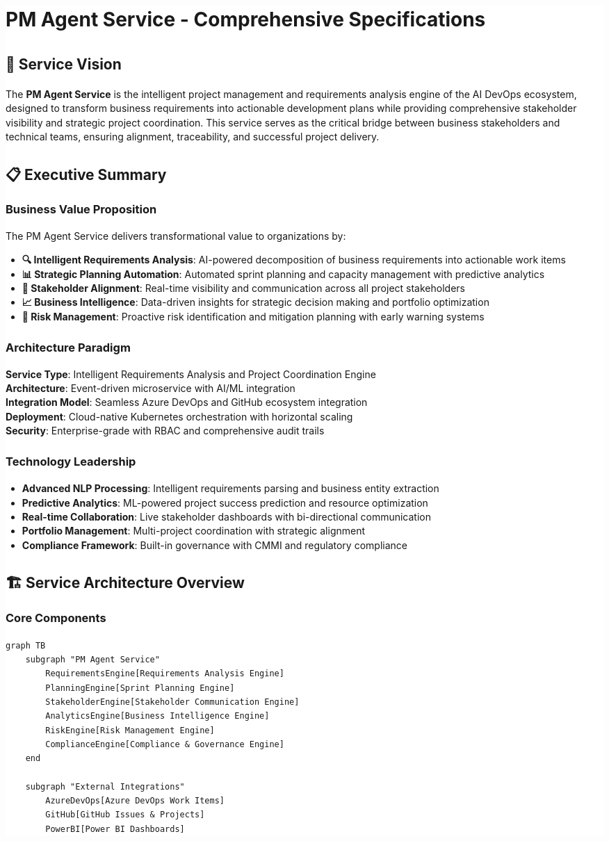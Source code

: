 # PM Agent Service - Comprehensive Specifications

## 🎯 Service Vision

The **PM Agent Service** is the intelligent project management and requirements analysis engine of the AI DevOps ecosystem, designed to transform business requirements into actionable development plans while providing comprehensive stakeholder visibility and strategic project coordination. This service serves as the critical bridge between business stakeholders and technical teams, ensuring alignment, traceability, and successful project delivery.

## 📋 Executive Summary

### Business Value Proposition

The PM Agent Service delivers transformational value to organizations by:

- **🔍 Intelligent Requirements Analysis**: AI-powered decomposition of business requirements into actionable work items
- **📊 Strategic Planning Automation**: Automated sprint planning and capacity management with predictive analytics
- **👥 Stakeholder Alignment**: Real-time visibility and communication across all project stakeholders
- **📈 Business Intelligence**: Data-driven insights for strategic decision making and portfolio optimization
- **🎯 Risk Management**: Proactive risk identification and mitigation planning with early warning systems

### Architecture Paradigm

**Service Type**: Intelligent Requirements Analysis and Project Coordination Engine  
**Architecture**: Event-driven microservice with AI/ML integration  
**Integration Model**: Seamless Azure DevOps and GitHub ecosystem integration  
**Deployment**: Cloud-native Kubernetes orchestration with horizontal scaling  
**Security**: Enterprise-grade with RBAC and comprehensive audit trails  

### Technology Leadership

- **Advanced NLP Processing**: Intelligent requirements parsing and business entity extraction
- **Predictive Analytics**: ML-powered project success prediction and resource optimization
- **Real-time Collaboration**: Live stakeholder dashboards with bi-directional communication
- **Portfolio Management**: Multi-project coordination with strategic alignment
- **Compliance Framework**: Built-in governance with CMMI and regulatory compliance

## 🏗️ Service Architecture Overview

### Core Components

```mermaid
graph TB
    subgraph "PM Agent Service"
        RequirementsEngine[Requirements Analysis Engine]
        PlanningEngine[Sprint Planning Engine]
        StakeholderEngine[Stakeholder Communication Engine]
        AnalyticsEngine[Business Intelligence Engine]
        RiskEngine[Risk Management Engine]
        ComplianceEngine[Compliance & Governance Engine]
    end
    
    subgraph "External Integrations"
        AzureDevOps[Azure DevOps Work Items]
        GitHub[GitHub Issues & Projects]
        PowerBI[Power BI Dashboards]
```